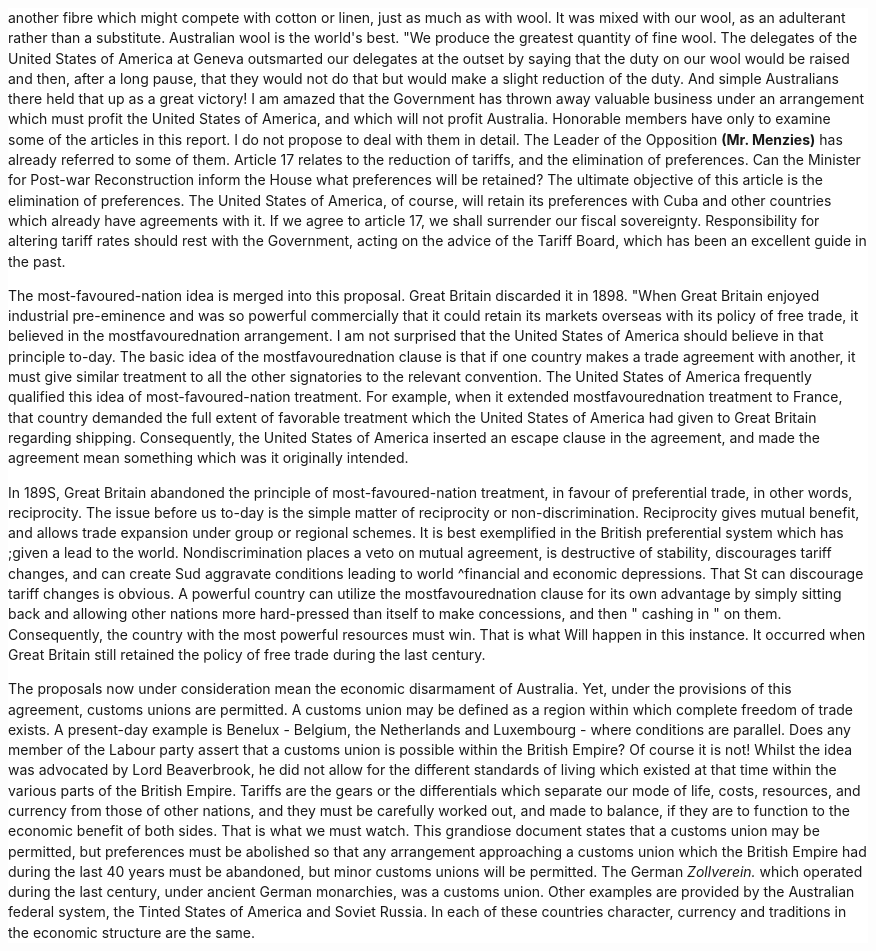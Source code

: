 another fibre which might compete with cotton or linen, just as much as with wool. It was mixed with our wool, as an adulterant rather than a substitute. Australian wool is the world's best. "We produce the greatest quantity of fine wool. The delegates of the United States of America at Geneva outsmarted our delegates at the outset by saying that the duty on our wool would be raised and then, after a long pause, that they would not do that but would make a slight reduction of the duty. And simple Australians there held that up as a great victory! I am amazed that the Government has thrown away valuable business under an arrangement which must profit the United States of America, and which will not profit Australia. Honorable members have only to examine some of the articles in this report. I do not propose to deal with them in detail. The Leader of the Opposition  **(Mr. Menzies)**  has already referred to some of them. Article 17 relates to the reduction of tariffs, and the elimination of preferences. Can the Minister for Post-war Reconstruction inform the House what preferences will be retained? The ultimate objective of this article is the elimination of preferences. The United States of America, of course, will retain its preferences with Cuba and other countries which already have agreements with it. If we agree to article 17, we shall surrender our fiscal sovereignty. Responsibility for altering tariff rates should rest with the Government, acting on the advice of the Tariff Board, which has been an excellent guide in the past. 

The most-favoured-nation idea is merged into this proposal. Great Britain discarded it in 1898. "When Great Britain enjoyed industrial pre-eminence and was so powerful commercially that it could retain its markets overseas with its policy of free trade, it believed in the mostfavourednation arrangement. I am not surprised that the United States of America should believe in that principle to-day. The basic idea of the mostfavourednation clause is that if one country makes a trade agreement with another, it must give similar treatment to all the other signatories to the relevant convention. The United States of America frequently qualified this idea of most-favoured-nation treatment. For example, when it extended mostfavourednation treatment to France, that country demanded the full extent of favorable treatment which the United States of America had given to Great Britain regarding shipping. Consequently, the United States of America inserted an escape clause in the agreement, and made the agreement mean something which was  it  originally intended. 

In 189S, Great Britain abandoned the principle of most-favoured-nation treatment, in favour of preferential trade, in other words, reciprocity. The issue before us to-day is the simple matter of reciprocity or non-discrimination. Reciprocity gives mutual benefit, and allows trade expansion under group or regional schemes. It is best exemplified in the British preferential system which has ;given a lead to the world.  Nondiscrimination  places a veto on mutual agreement, is destructive of stability,  discourages  tariff changes, and can create  Sud  aggravate conditions leading to world ^financial and economic depressions. That St can discourage tariff changes is obvious. A powerful country can utilize the mostfavourednation clause for its own advantage by simply sitting back and allowing other nations more hard-pressed than itself to make concessions, and then " cashing in " on them. Consequently, the country with the most powerful resources must win. That is what Will happen in this instance. It occurred when Great Britain still retained the policy of free trade during the last century. 

The proposals now under consideration mean the economic disarmament of Australia. Yet, under the provisions of this agreement, customs unions are permitted.  A customs union may be defined as a region within which complete freedom of trade exists. A present-day example is Benelux - Belgium, the Netherlands and Luxembourg - where conditions are parallel. Does any member of the Labour party assert that a customs union is possible within the British Empire? Of course it is not! Whilst the idea was advocated by Lord Beaverbrook, he did not allow for the different standards of living which existed at that time within the various parts of the British Empire. Tariffs are the gears or the differentials which separate our mode of life, costs, resources, and currency from those of other nations, and they must be carefully worked out, and made to balance, if they are to function to the economic benefit of both sides. That is what we must watch. This grandiose document states that a customs union may be permitted, but preferences must be abolished so that any arrangement approaching a customs union which the British Empire had during the last 40 years must be abandoned, but minor customs unions will be permitted. The German  *Zollverein.*  which operated during the last century, under ancient German monarchies, was a customs union. Other examples are provided by the Australian federal system, the Tinted States of America and Soviet Russia. In each of these countries character, currency and traditions in the economic structure are the same. 
